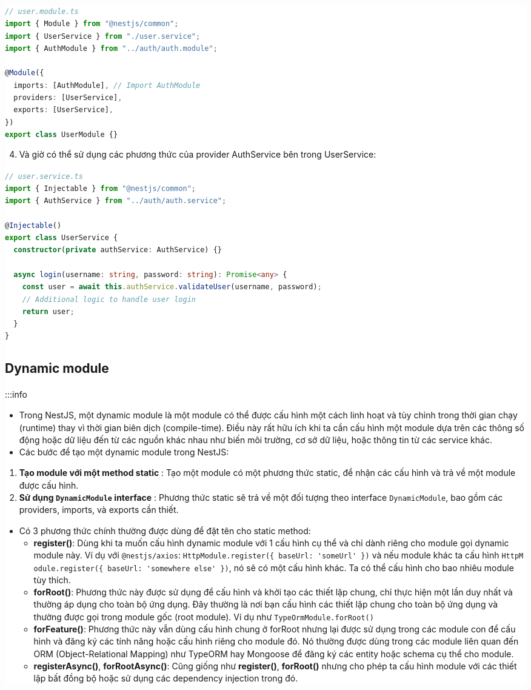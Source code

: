 ```ts
// user.module.ts
import { Module } from "@nestjs/common";
import { UserService } from "./user.service";
import { AuthModule } from "../auth/auth.module";

@Module({
  imports: [AuthModule], // Import AuthModule
  providers: [UserService],
  exports: [UserService],
})
export class UserModule {}
```

4. Và giờ có thể sử dụng các phương thức của provider AuthService bên trong UserService:

```ts
// user.service.ts
import { Injectable } from "@nestjs/common";
import { AuthService } from "../auth/auth.service";

@Injectable()
export class UserService {
  constructor(private authService: AuthService) {}

  async login(username: string, password: string): Promise<any> {
    const user = await this.authService.validateUser(username, password);
    // Additional logic to handle user login
    return user;
  }
}
```

## Dynamic module

:::info

- Trong NestJS, một dynamic module là một module có thể được cấu hình một cách linh hoạt và tùy chỉnh trong thời gian chạy (runtime) thay vì thời gian biên dịch (compile-time). Điều này rất hữu ích khi ta cần cấu hình một module dựa trên các thông số động hoặc dữ liệu đến từ các nguồn khác nhau như biến môi trường, cơ sở dữ liệu, hoặc thông tin từ các service khác.
- Các bước để tạo một dynamic module trong NestJS:

1. **Tạo module với một method static** :
   Tạo một module có một phương thức static, để nhận các cấu hình và trả về một module được cấu hình.
2. **Sử dụng `DynamicModule` interface** :
   Phương thức static sẽ trả về một đối tượng theo interface `DynamicModule`, bao gồm các providers, imports, và exports cần thiết.

- Có 3 phương thức chính thường được dùng để đặt tên cho static method:
  - **register()**: Dùng khi ta muốn cấu hình dynamic module với 1 cấu hình cụ thể và chỉ dành riêng cho module gọi dynamic module này. Ví dụ với `@nestjs/axios`: `HttpModule.register({ baseUrl: 'someUrl' })` và nếu module khác ta cấu hình `HttpModule.register({ baseUrl: 'somewhere else' })`, nó sẽ có một cấu hình khác. Ta có thể cấu hình cho bao nhiêu module tùy thích.
  - **forRoot()**: Phương thức này được sử dụng để cấu hình và khởi tạo các thiết lập chung, chỉ thực hiện một lần duy nhất và thường áp dụng cho toàn bộ ứng dụng. Đây thường là nơi bạn cấu hình các thiết lập chung cho toàn bộ ứng dụng và thường được gọi trong module gốc (root module). Ví dụ như `TypeOrmModule.forRoot()`
  - **forFeature()**: Phương thức này vẫn dùng cấu hình chung ở forRoot nhưng lại được sử dụng trong các module con để cấu hình và đăng ký các tính năng hoặc cấu hình riêng cho module đó. Nó thường được dùng trong các module liên quan đến ORM (Object-Relational Mapping) như TypeORM hay Mongoose để đăng ký các entity hoặc schema cụ thể cho module.
  - **registerAsync()**, **forRootAsync()**: Cũng giống như **register()**, **forRoot()** nhưng cho phép ta cấu hình module với các thiết lập bất đồng bộ hoặc sử dụng các dependency injection trong đó.
